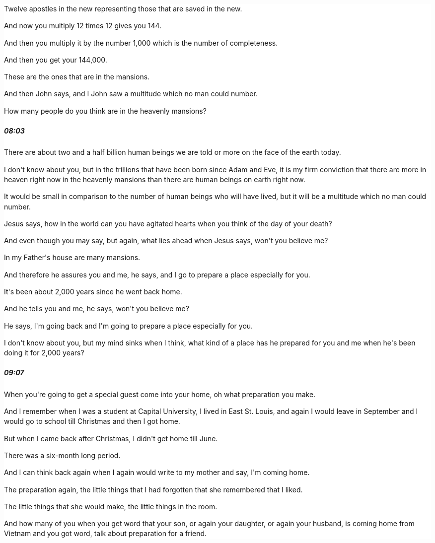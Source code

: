 Twelve apostles in the new representing those that are saved in the new.

And now you multiply 12 times 12 gives you 144.

And then you multiply it by the number 1,000 which is the number of completeness.

And then you get your 144,000.

These are the ones that are in the mansions.

And then John says, and I John saw a multitude which no man could number.

How many people do you think are in the heavenly mansions?

##### 08:03

There are about two and a half billion human beings we are told or more on the face of the earth today.

I don't know about you, but in the trillions that have been born since Adam and Eve, it is my firm conviction that there are more in heaven right now in the heavenly mansions than there are human beings on earth right now.

It would be small in comparison to the number of human beings who will have lived, but it will be a multitude which no man could number.

Jesus says, how in the world can you have agitated hearts when you think of the day of your death?

And even though you may say, but again, what lies ahead when Jesus says, won't you believe me?

In my Father's house are many mansions.

And therefore he assures you and me, he says, and I go to prepare a place especially for you.

It's been about 2,000 years since he went back home.

And he tells you and me, he says, won't you believe me?

He says, I'm going back and I'm going to prepare a place especially for you.

I don't know about you, but my mind sinks when I think, what kind of a place has he prepared for you and me when he's been doing it for 2,000 years?

##### 09:07

When you're going to get a special guest come into your home, oh what preparation you make.

And I remember when I was a student at Capital University, I lived in East St. Louis, and again I would leave in September and I would go to school till Christmas and then I got home.

But when I came back after Christmas, I didn't get home till June.

There was a six-month long period.

And I can think back again when I again would write to my mother and say, I'm coming home.

The preparation again, the little things that I had forgotten that she remembered that I liked.

The little things that she would make, the little things in the room.

And how many of you when you get word that your son, or again your daughter, or again your husband, is coming home from Vietnam and you got word, talk about preparation for a friend.
